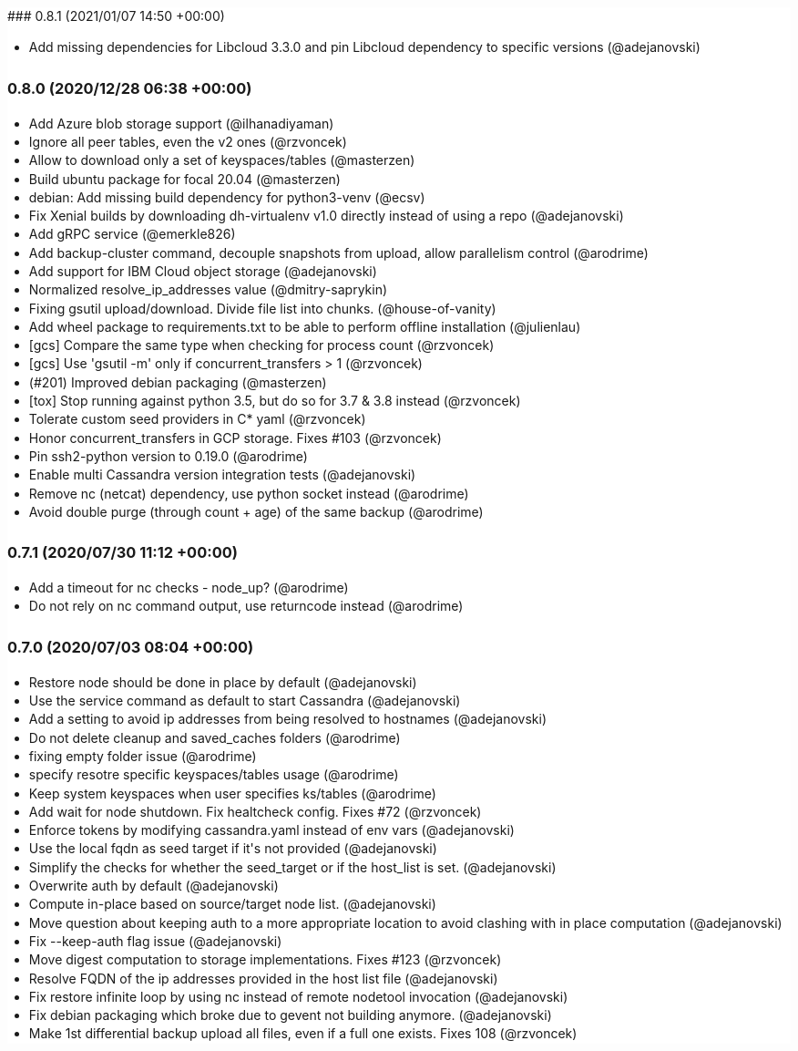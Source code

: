 
### 0.8.1 (2021/01/07 14:50 +00:00)
- Add missing dependencies for Libcloud 3.3.0 and pin Libcloud dependency to specific versions (@adejanovski)

### 0.8.0 (2020/12/28 06:38 +00:00)
- Add Azure blob storage support (@ilhanadiyaman)
- Ignore all peer tables, even the v2 ones (@rzvoncek)
- Allow to download only a set of keyspaces/tables (@masterzen)
- Build ubuntu package for focal 20.04 (@masterzen)
- debian: Add missing build dependency for python3-venv (@ecsv)
- Fix Xenial builds by downloading dh-virtualenv v1.0 directly instead of using a repo (@adejanovski)
- Add gRPC service (@emerkle826)
- Add backup-cluster command, decouple snapshots from upload, allow parallelism control (@arodrime)
- Add support for IBM Cloud object storage (@adejanovski)
- Normalized resolve_ip_addresses value (@dmitry-saprykin)
- Fixing gsutil upload/download. Divide file list into chunks. (@house-of-vanity)
- Add wheel package to requirements.txt to be able to perform offline installation (@julienlau)
- [gcs] Compare the same type when checking for process count (@rzvoncek)
- [gcs] Use 'gsutil -m' only if concurrent_transfers > 1 (@rzvoncek)
- (#201) Improved debian packaging (@masterzen)
- [tox] Stop running against python 3.5, but do so for 3.7 & 3.8 instead (@rzvoncek)
- Tolerate custom seed providers in C* yaml (@rzvoncek)
- Honor concurrent_transfers in GCP storage. Fixes #103 (@rzvoncek)
- Pin ssh2-python version to 0.19.0 (@arodrime)
- Enable multi Cassandra version integration tests (@adejanovski)
- Remove nc (netcat) dependency, use python socket instead (@arodrime)
- Avoid double purge (through count + age) of the same backup (@arodrime)

### 0.7.1 (2020/07/30 11:12 +00:00)
- Add a timeout for nc checks - node_up? (@arodrime)
- Do not rely on nc command output, use returncode instead (@arodrime)

### 0.7.0 (2020/07/03 08:04 +00:00)
- Restore node should be done in place by default (@adejanovski)
- Use the service command as default to start Cassandra (@adejanovski)
- Add a setting to avoid ip addresses from being resolved to hostnames (@adejanovski)
- Do not delete cleanup and saved_caches folders (@arodrime)
- fixing empty folder issue (@arodrime)
- specify resotre specific keyspaces/tables usage (@arodrime)
- Keep system keyspaces when user specifies ks/tables (@arodrime)
- Add wait for node shutdown. Fix healtcheck config. Fixes #72 (@rzvoncek)
- Enforce tokens by modifying cassandra.yaml instead of env vars (@adejanovski)
- Use the local fqdn as seed target if it's not provided (@adejanovski)
- Simplify the checks for whether the seed_target or if the host_list is set. (@adejanovski)
- Overwrite auth by default (@adejanovski)
- Compute in-place based on source/target node list. (@adejanovski)
- Move question about keeping auth to a more appropriate location to avoid clashing with in place computation (@adejanovski)
- Fix --keep-auth flag issue (@adejanovski)
- Move digest computation to storage implementations. Fixes #123 (@rzvoncek)
- Resolve FQDN of the ip addresses provided in the host list file (@adejanovski)
- Fix restore infinite loop by using nc instead of remote nodetool invocation (@adejanovski)
- Fix debian packaging which broke due to gevent not building anymore. (@adejanovski)
- Make 1st differential backup upload all files, even if a full one exists. Fixes 108 (@rzvoncek)
